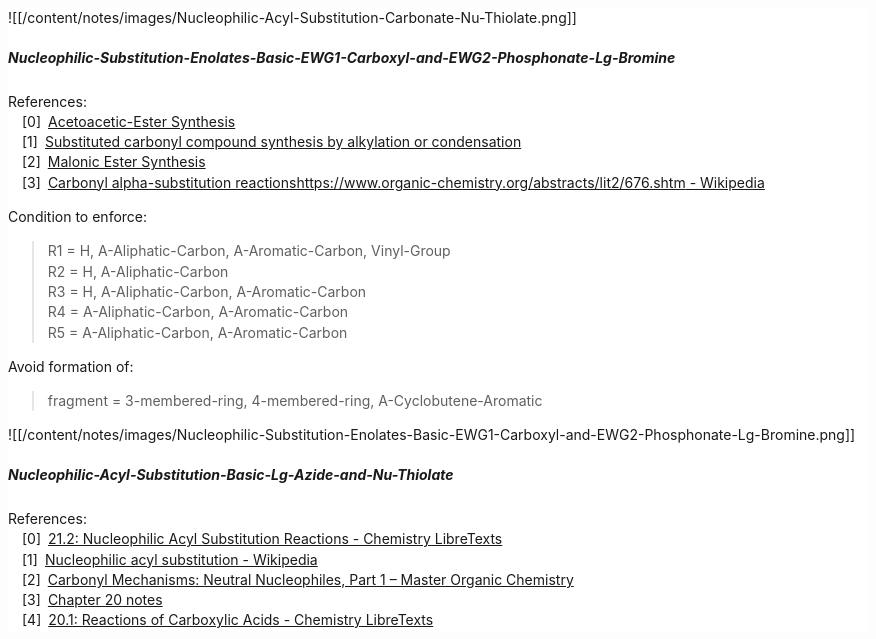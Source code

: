 


![[/content/notes/images/Nucleophilic-Acyl-Substitution-Carbonate-Nu-Thiolate.png]]

##### Nucleophilic-Substitution-Enolates-Basic-EWG1-Carboxyl-and-EWG2-Phosphonate-Lg-Bromine

References:   
 [0] [Acetoacetic-Ester Synthesis](https://www.organic-chemistry.org/namedreactions/acetoacetic-ester-synthesis.shtm)  
 [1] [Substituted carbonyl compound synthesis by alkylation or condensation](https://www.organic-chemistry.org/synthesis/C1C/carbonyls/alkylations.shtm)  
 [2] [Malonic Ester Synthesis](https://www.organic-chemistry.org/namedreactions/malonic-ester-synthesis.shtm)  
 [3] [Carbonyl alpha-substitution reactionshttps://www.organic-chemistry.org/abstracts/lit2/676.shtm - Wikipedia](https://en.wikipedia.org/wiki/Carbonyl_alpha-substitution_reactionshttps://www.organic-chemistry.org/abstracts/lit2/676.shtm)  
 


 
  Condition to enforce: 
> R1 = H, A-Aliphatic-Carbon, A-Aromatic-Carbon, Vinyl-Group  
> R2 = H, A-Aliphatic-Carbon  
> R3 = H, A-Aliphatic-Carbon, A-Aromatic-Carbon  
> R4 = A-Aliphatic-Carbon, A-Aromatic-Carbon  
> R5 = A-Aliphatic-Carbon, A-Aromatic-Carbon  
> 



 Avoid formation of: 
> fragment = 3-membered-ring, 4-membered-ring, A-Cyclobutene-Aromatic  
> 




![[/content/notes/images/Nucleophilic-Substitution-Enolates-Basic-EWG1-Carboxyl-and-EWG2-Phosphonate-Lg-Bromine.png]]

##### Nucleophilic-Acyl-Substitution-Basic-Lg-Azide-and-Nu-Thiolate

References:   
 [0] [21.2: Nucleophilic Acyl Substitution Reactions - Chemistry LibreTexts](https://chem.libretexts.org/Bookshelves/Organic_Chemistry/Map%3A_Organic_Chemistry_(McMurry)/21%3A_Carboxylic_Acid_Derivatives-_Nucleophilic_Acyl_Substitution_Reactions/21.02%3A_Nucleophilic_Acyl_Substitution_Reactions)  
 [1] [Nucleophilic acyl substitution - Wikipedia](https://en.wikipedia.org/wiki/Nucleophilic_acyl_substitution)  
 [2] [Carbonyl Mechanisms: Neutral Nucleophiles, Part 1 – Master Organic Chemistry](https://www.masterorganicchemistry.com/2010/05/10/carbonyl-mechanisms-neutral-nucleophiles-part-1/)  
 [3] [Chapter 20 notes](http://web.pdx.edu/~wamserc/C336S02/20notes.htm)  
 [4] [20.1: Reactions of Carboxylic Acids - Chemistry LibreTexts](https://chem.libretexts.org/Bookshelves/Organic_Chemistry/Map%3A_Organic_Chemistry_(Smith)/Chapter_22%3A_Carboxylic_Acids_and_Their_Derivatives_Nucleophilic_Acyl_Substitution/22.10%3A_Reactions_of_Carboxylic_Acids)  
 
